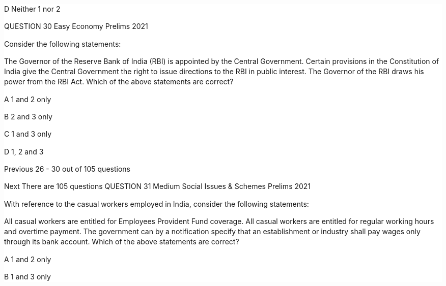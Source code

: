 
D
Neither 1 nor 2

QUESTION 30
Easy
Economy
Prelims 2021

Consider the following statements:

The Governor of the Reserve Bank of India (RBI) is appointed by the Central Government.
Certain provisions in the Constitution of India give the Central Government the right to issue directions to the RBI in public interest.
The Governor of the RBI draws his power from the RBI Act.
Which of the above statements are correct?


A
1 and 2 only


B
2 and 3 only


C
1 and 3 only


D
1, 2 and 3


Previous
26 - 30 out of 105 questions

Next
There are 105 questions
QUESTION 31
Medium
Social Issues & Schemes
Prelims 2021

With reference to the casual workers employed in India, consider the following statements:

All casual workers are entitled for Employees Provident Fund coverage.
All casual workers are entitled for regular working hours and overtime payment.
The government can by a notification specify that an establishment or industry shall pay wages only through its bank account.
Which of the above statements are correct?


A
1 and 2 only


B
1 and 3 only

